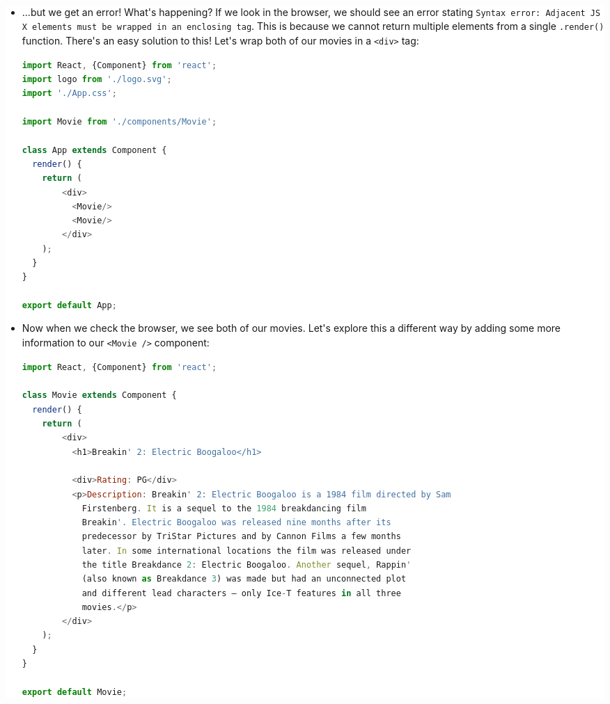 * ...but we get an error! What's happening? If we look in the browser, we should see an error stating `Syntax error: Adjacent JSX elements must be wrapped in an enclosing tag`. This is because we cannot return multiple elements from a single `.render()` function. There's an easy solution to this! Let's wrap both of our movies in a `<div>` tag:
	
	```javascript
	import React, {Component} from 'react';
	import logo from './logo.svg';
	import './App.css';
	
	import Movie from './components/Movie';
	
	class App extends Component {
	  render() {
	    return (
	        <div>
	          <Movie/>
	          <Movie/>
	        </div>
	    );
	  }
	}
	
	export default App;
	
	```
* Now when we check the browser, we see both of our movies. Let's explore this a different way by adding some more information to our `<Movie />` component:

	```javascript
	import React, {Component} from 'react';
	
	class Movie extends Component {
	  render() {
	    return (
	        <div>
	          <h1>Breakin' 2: Electric Boogaloo</h1>
	
	          <div>Rating: PG</div>
	          <p>Description: Breakin' 2: Electric Boogaloo is a 1984 film directed by Sam
	            Firstenberg. It is a sequel to the 1984 breakdancing film
	            Breakin'. Electric Boogaloo was released nine months after its
	            predecessor by TriStar Pictures and by Cannon Films a few months
	            later. In some international locations the film was released under
	            the title Breakdance 2: Electric Boogaloo. Another sequel, Rappin'
	            (also known as Breakdance 3) was made but had an unconnected plot
	            and different lead characters – only Ice-T features in all three
	            movies.</p>
	        </div>
	    );
	  }
	}
	
	export default Movie;
	```	
